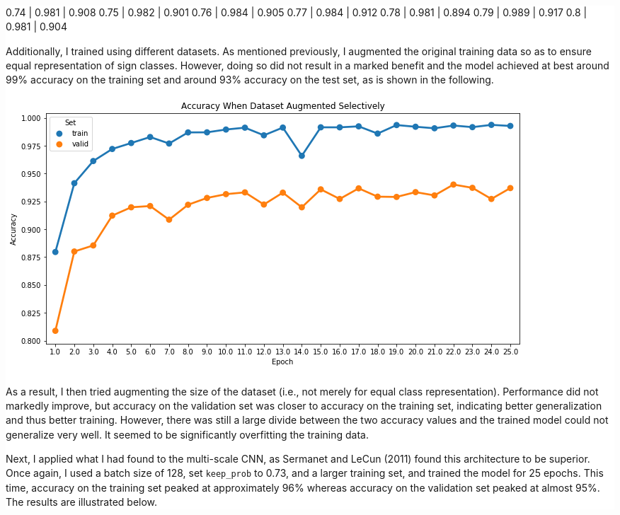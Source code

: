 0.74 | 0.981 | 0.908
0.75 | 0.982 | 0.901
0.76 | 0.984 | 0.905
0.77 | 0.984 | 0.912
0.78 | 0.981 | 0.894
0.79 | 0.989 | 0.917
0.8 | 0.981 | 0.904

Additionally, I trained using different datasets. As mentioned previously, I augmented the original training data so as to ensure equal representation of sign classes. However, doing so did not result in a marked benefit and the model achieved at best around 99% accuracy on the training set and around 93% accuracy on the test set, as is shown in the following.

![Results after altering for equal representation](./writeup_images/m1_augmented_selectively.png)

As a result, I then tried augmenting the size of the dataset (i.e., not merely for equal class representation). Performance did not markedly improve, but accuracy on the validation set was closer to accuracy on the training set, indicating better generalization and thus better training. However, there was still a large divide between the two accuracy values and the trained model could not generalize very well. It seemed to be significantly overfitting the training data.

Next, I applied what I had found to the multi-scale CNN, as Sermanet and LeCun (2011) found this architecture to be superior. Once again, I used a batch size of 128, set `keep_prob` to 0.73, and a larger training set, and trained the model for 25 epochs. This time, accuracy on the training set peaked at approximately 96% whereas accuracy on the validation set peaked at almost 95%. The results are illustrated below.
